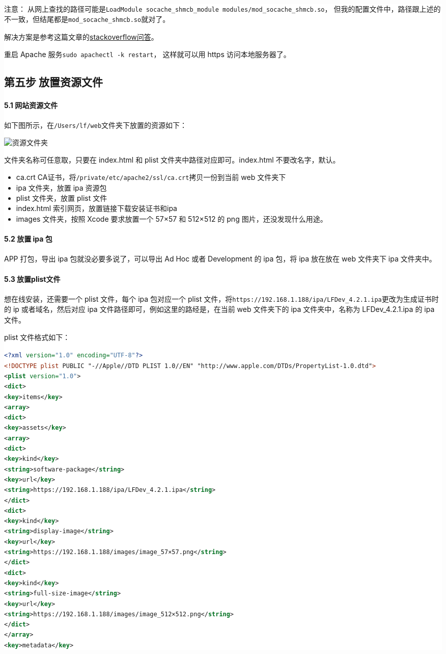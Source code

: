 注意：
从网上查找的路径可能是` LoadModule socache_shmcb_module modules/mod_socache_shmcb.so `，
但我的配置文件中，路径跟上述的不一致，但结尾都是` mod_socache_shmcb.so `就对了。

解决方案是参考这篇文章的[stackoverflow问答](http://stackoverflow.com/questions/20127138/apache-2-4-configuration-for-ssl-not-working)。

重启 Apache 服务` sudo apachectl -k restart `，
这样就可以用 https 访问本地服务器了。

## <a id="5_0"></a>第五步 放置资源文件

#### 5.1 网站资源文件

如下图所示，在` /Users/lf/web `文件夹下放置的资源如下：

![资源文件夹](https://raw.githubusercontent.com/muzipiao/GitHubImages/master/ota/ota5.1.png)

文件夹名称可任意取，只要在 index.html 和 plist 文件夹中路径对应即可。index.html 不要改名字，默认。

- ca.crt  CA证书，将` /private/etc/apache2/ssl/ca.crt `拷贝一份到当前 web 文件夹下
- ipa 文件夹，放置 ipa 资源包
- plist 文件夹，放置 plist 文件
- index.html 索引网页，放置链接下载安装证书和ipa
- images 文件夹，按照 Xcode 要求放置一个 57×57 和 512×512 的 png 图片，还没发现什么用途。

#### 5.2 放置 ipa 包
APP 打包，导出 ipa 包就没必要多说了，可以导出 Ad Hoc 或者 Development 的 ipa 包，将 ipa 放在放在 web 文件夹下 ipa 文件夹中。

#### 5.3 放置plist文件

想在线安装，还需要一个 plist 文件，每个 ipa 包对应一个 plist 文件，将` https://192.168.1.188/ipa/LFDev_4.2.1.ipa `更改为生成证书时的 ip 或者域名，然后对应 ipa 文件路径即可，例如这里的路经是，在当前 web 文件夹下的 ipa 文件夹中，名称为 LFDev_4.2.1.ipa 的 ipa 文件。

plist 文件格式如下：

```xml
<?xml version="1.0" encoding="UTF-8"?>
<!DOCTYPE plist PUBLIC "-//Apple//DTD PLIST 1.0//EN" "http://www.apple.com/DTDs/PropertyList-1.0.dtd">
<plist version="1.0">
<dict>
<key>items</key>
<array>
<dict>
<key>assets</key>
<array>
<dict>
<key>kind</key>
<string>software-package</string>
<key>url</key>
<string>https://192.168.1.188/ipa/LFDev_4.2.1.ipa</string>
</dict>
<dict>
<key>kind</key>
<string>display-image</string>
<key>url</key>
<string>https://192.168.1.188/images/image_57×57.png</string>
</dict>
<dict>
<key>kind</key>
<string>full-size-image</string>
<key>url</key>
<string>https://192.168.1.188/images/image_512×512.png</string>
</dict>
</array>
<key>metadata</key>
```